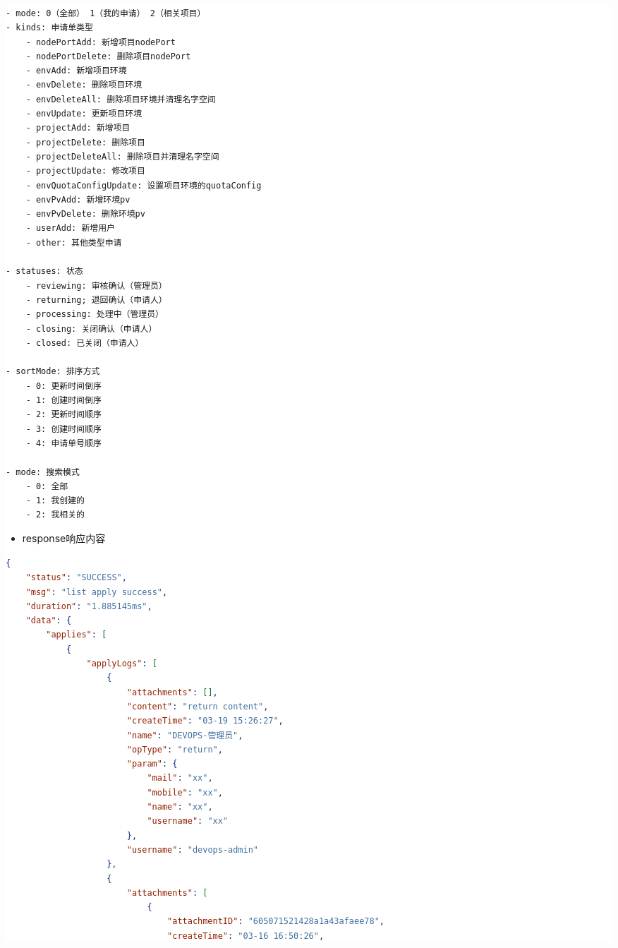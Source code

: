     - mode: 0（全部） 1（我的申请） 2（相关项目）
    - kinds: 申请单类型
        - nodePortAdd: 新增项目nodePort
        - nodePortDelete: 删除项目nodePort
        - envAdd: 新增项目环境
        - envDelete: 删除项目环境
        - envDeleteAll: 删除项目环境并清理名字空间
        - envUpdate: 更新项目环境
        - projectAdd: 新增项目
        - projectDelete: 删除项目
        - projectDeleteAll: 删除项目并清理名字空间
        - projectUpdate: 修改项目
        - envQuotaConfigUpdate: 设置项目环境的quotaConfig
        - envPvAdd: 新增环境pv
        - envPvDelete: 删除环境pv
        - userAdd: 新增用户
        - other: 其他类型申请

    - statuses: 状态
        - reviewing: 审核确认（管理员）
        - returning; 退回确认（申请人）
        - processing: 处理中（管理员）
        - closing: 关闭确认（申请人）
        - closed: 已关闭（申请人）

    - sortMode: 排序方式
        - 0: 更新时间倒序
        - 1: 创建时间倒序
        - 2: 更新时间顺序
        - 3: 创建时间顺序
        - 4: 申请单号顺序

    - mode: 搜索模式
        - 0: 全部
        - 1: 我创建的
        - 2: 我相关的

- response响应内容
```json
{
    "status": "SUCCESS",
    "msg": "list apply success",
    "duration": "1.885145ms",
    "data": {
        "applies": [
            {
                "applyLogs": [
                    {
                        "attachments": [],
                        "content": "return content",
                        "createTime": "03-19 15:26:27",
                        "name": "DEVOPS-管理员",
                        "opType": "return",
                        "param": {
                            "mail": "xx",
                            "mobile": "xx",
                            "name": "xx",
                            "username": "xx"
                        },
                        "username": "devops-admin"
                    },
                    {
                        "attachments": [
                            {
                                "attachmentID": "605071521428a1a43afaee78",
                                "createTime": "03-16 16:50:26",
```